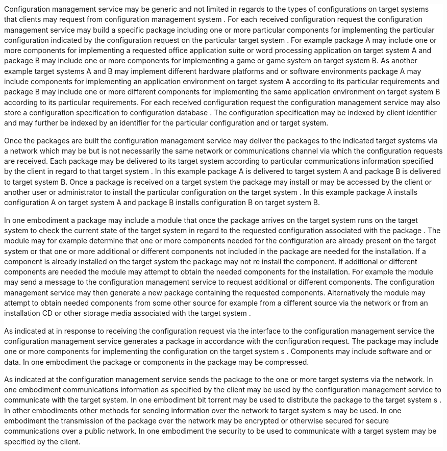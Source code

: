 Configuration management service may be generic and not limited in regards to the types of configurations on target systems that clients may request from configuration management system . For each received configuration request the configuration management service may build a specific package including one or more particular components for implementing the particular configuration indicated by the configuration request on the particular target system . For example package A may include one or more components for implementing a requested office application suite or word processing application on target system A and package B may include one or more components for implementing a game or game system on target system B. As another example target systems A and B may implement different hardware platforms and or software environments package A may include components for implementing an application environment on target system A according to its particular requirements and package B may include one or more different components for implementing the same application environment on target system B according to its particular requirements. For each received configuration request the configuration management service may also store a configuration specification to configuration database . The configuration specification may be indexed by client identifier and may further be indexed by an identifier for the particular configuration and or target system.

Once the packages are built the configuration management service may deliver the packages to the indicated target systems via a network which may be but is not necessarily the same network or communications channel via which the configuration requests are received. Each package may be delivered to its target system according to particular communications information specified by the client in regard to that target system . In this example package A is delivered to target system A and package B is delivered to target system B. Once a package is received on a target system the package may install or may be accessed by the client or another user or administrator to install the particular configuration on the target system . In this example package A installs configuration A on target system A and package B installs configuration B on target system B.

In one embodiment a package may include a module that once the package arrives on the target system runs on the target system to check the current state of the target system in regard to the requested configuration associated with the package . The module may for example determine that one or more components needed for the configuration are already present on the target system or that one or more additional or different components not included in the package are needed for the installation. If a component is already installed on the target system the package may not re install the component. If additional or different components are needed the module may attempt to obtain the needed components for the installation. For example the module may send a message to the configuration management service to request additional or different components. The configuration management service may then generate a new package containing the requested components. Alternatively the module may attempt to obtain needed components from some other source for example from a different source via the network or from an installation CD or other storage media associated with the target system .

As indicated at in response to receiving the configuration request via the interface to the configuration management service the configuration management service generates a package in accordance with the configuration request. The package may include one or more components for implementing the configuration on the target system s . Components may include software and or data. In one embodiment the package or components in the package may be compressed.

As indicated at the configuration management service sends the package to the one or more target systems via the network. In one embodiment communications information as specified by the client may be used by the configuration management service to communicate with the target system. In one embodiment bit torrent may be used to distribute the package to the target system s . In other embodiments other methods for sending information over the network to target system s may be used. In one embodiment the transmission of the package over the network may be encrypted or otherwise secured for secure communications over a public network. In one embodiment the security to be used to communicate with a target system may be specified by the client.
